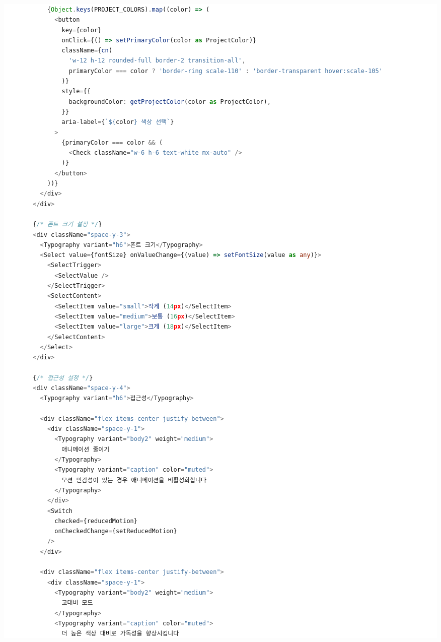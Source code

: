 ```typescript
            {Object.keys(PROJECT_COLORS).map((color) => (
              <button
                key={color}
                onClick={() => setPrimaryColor(color as ProjectColor)}
                className={cn(
                  'w-12 h-12 rounded-full border-2 transition-all',
                  primaryColor === color ? 'border-ring scale-110' : 'border-transparent hover:scale-105'
                )}
                style={{ 
                  backgroundColor: getProjectColor(color as ProjectColor),
                }}
                aria-label={`${color} 색상 선택`}
              >
                {primaryColor === color && (
                  <Check className="w-6 h-6 text-white mx-auto" />
                )}
              </button>
            ))}
          </div>
        </div>
        
        {/* 폰트 크기 설정 */}
        <div className="space-y-3">
          <Typography variant="h6">폰트 크기</Typography>
          <Select value={fontSize} onValueChange={(value) => setFontSize(value as any)}>
            <SelectTrigger>
              <SelectValue />
            </SelectTrigger>
            <SelectContent>
              <SelectItem value="small">작게 (14px)</SelectItem>
              <SelectItem value="medium">보통 (16px)</SelectItem>
              <SelectItem value="large">크게 (18px)</SelectItem>
            </SelectContent>
          </Select>
        </div>
        
        {/* 접근성 설정 */}
        <div className="space-y-4">
          <Typography variant="h6">접근성</Typography>
          
          <div className="flex items-center justify-between">
            <div className="space-y-1">
              <Typography variant="body2" weight="medium">
                애니메이션 줄이기
              </Typography>
              <Typography variant="caption" color="muted">
                모션 민감성이 있는 경우 애니메이션을 비활성화합니다
              </Typography>
            </div>
            <Switch
              checked={reducedMotion}
              onCheckedChange={setReducedMotion}
            />
          </div>
          
          <div className="flex items-center justify-between">
            <div className="space-y-1">
              <Typography variant="body2" weight="medium">
                고대비 모드
              </Typography>
              <Typography variant="caption" color="muted">
                더 높은 색상 대비로 가독성을 향상시킵니다
```